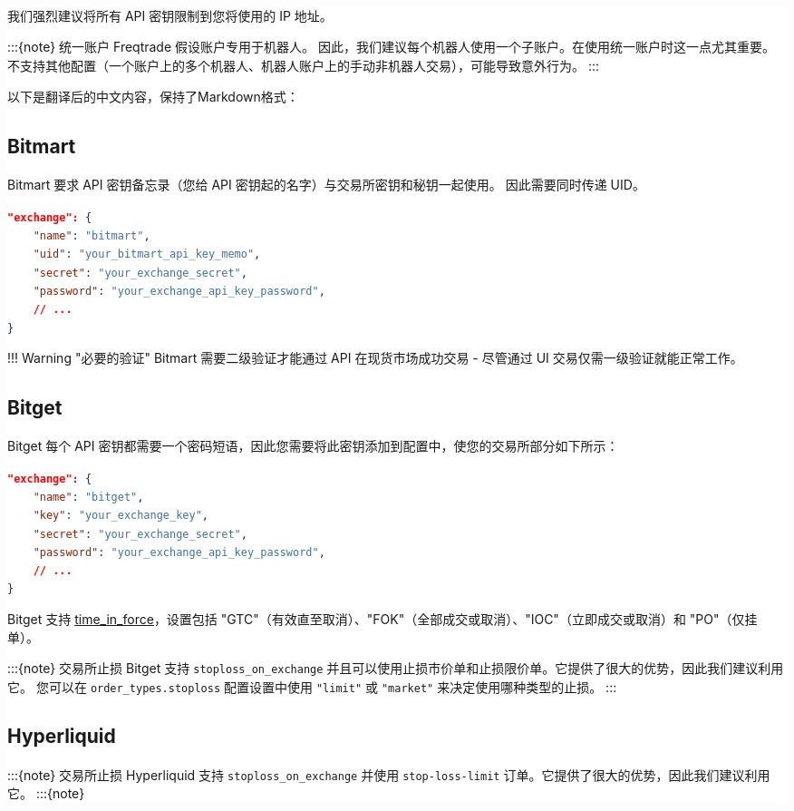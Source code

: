 我们强烈建议将所有 API 密钥限制到您将使用的 IP 地址。

:::{note} 统一账户
    Freqtrade 假设账户专用于机器人。
    因此，我们建议每个机器人使用一个子账户。在使用统一账户时这一点尤其重要。
    不支持其他配置（一个账户上的多个机器人、机器人账户上的手动非机器人交易），可能导致意外行为。
:::

以下是翻译后的中文内容，保持了Markdown格式：

## Bitmart

Bitmart 要求 API 密钥备忘录（您给 API 密钥起的名字）与交易所密钥和秘钥一起使用。
因此需要同时传递 UID。

```json
"exchange": {
    "name": "bitmart",
    "uid": "your_bitmart_api_key_memo",
    "secret": "your_exchange_secret",
    "password": "your_exchange_api_key_password",
    // ...
}
```

!!! Warning "必要的验证"
    Bitmart 需要二级验证才能通过 API 在现货市场成功交易 - 尽管通过 UI 交易仅需一级验证就能正常工作。

## Bitget

Bitget 每个 API 密钥都需要一个密码短语，因此您需要将此密钥添加到配置中，使您的交易所部分如下所示：

```json
"exchange": {
    "name": "bitget",
    "key": "your_exchange_key",
    "secret": "your_exchange_secret",
    "password": "your_exchange_api_key_password",
    // ...
}
```

Bitget 支持 [time_in_force](configuration.md#understand-order_time_in_force)，设置包括 "GTC"（有效直至取消）、"FOK"（全部成交或取消）、"IOC"（立即成交或取消）和 "PO"（仅挂单）。

:::{note} 交易所止损
    Bitget 支持 `stoploss_on_exchange` 并且可以使用止损市价单和止损限价单。它提供了很大的优势，因此我们建议利用它。
    您可以在 `order_types.stoploss` 配置设置中使用 `"limit"` 或 `"market"` 来决定使用哪种类型的止损。
:::

## Hyperliquid

:::{note} 交易所止损
    Hyperliquid 支持 `stoploss_on_exchange` 并使用 `stop-loss-limit` 订单。它提供了很大的优势，因此我们建议利用它。
:::{note}
